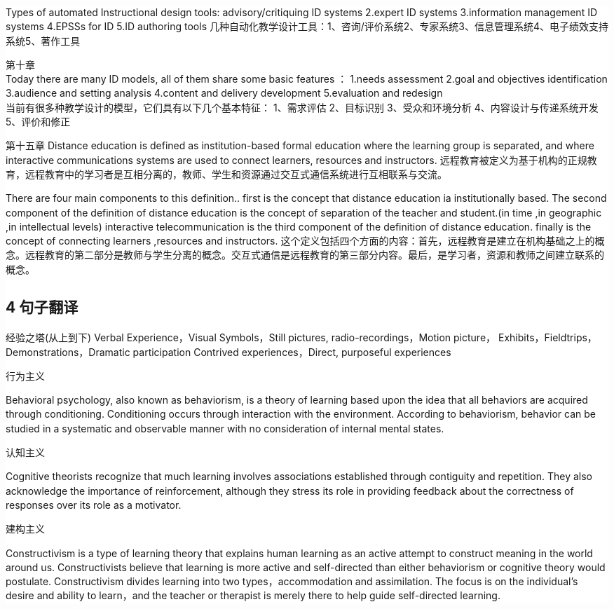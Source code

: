 Types of automated Instructional design tools: advisory/critiquing ID systems 2.expert ID systems 3.information management ID systems 4.EPSSs for ID 5.ID authoring tools
几种自动化教学设计工具：1、咨询/评价系统2、专家系统3、信息管理系统4、电子绩效支持系统5、著作工具

第十章  
Today there are many ID models, all of them share some basic features ：
1.needs assessment 2.goal and objectives identification  3.audience and setting analysis     4.content and delivery development    5.evaluation and redesign  
当前有很多种教学设计的模型，它们具有以下几个基本特征：
1、需求评估  2、目标识别  3、受众和环境分析
4、内容设计与传递系统开发5、评价和修正

第十五章
Distance education is defined as institution-based formal education where the learning group is separated, and where interactive communications systems are used to connect learners, resources and instructors.
远程教育被定义为基于机构的正规教育，远程教育中的学习者是互相分离的，教师、学生和资源通过交互式通信系统进行互相联系与交流。

There are four main components to this definition.. first is the concept that distance education ia institutionally based. The second component of the definition of distance education is the concept of separation of the teacher and student.(in time ,in geographic  ,in intellectual levels) interactive telecommunication is the third component of the definition of distance education. finally is the concept of connecting learners ,resources and instructors.
这个定义包括四个方面的内容：首先，远程教育是建立在机构基础之上的概念。远程教育的第二部分是教师与学生分离的概念。交互式通信是远程教育的第三部分内容。最后，是学习者，资源和教师之间建立联系的概念。

## 4 句子翻译

 经验之塔(从上到下)
Verbal Experience，Visual Symbols，Still pictures, radio-recordings，Motion picture，
Exhibits，Fieldtrips，Demonstrations，Dramatic participation Contrived experiences，Direct, purposeful experiences 

行为主义

Behavioral psychology, also known as behaviorism, is a theory of learning 
based upon the idea that all behaviors are acquired through conditioning. Conditioning 
occurs through interaction with the environment. According to behaviorism, behavior can be studied in a systematic and observable manner with no consideration of internal 
mental states.

认知主义

Cognitive theorists recognize that much learning involves associations 
established through contiguity and repetition. They also acknowledge the importance of 
reinforcement, although they stress its role in providing feedback about the correctness of responses over its role as a motivator.

建构主义

Constructivism is a type of learning theory that explains human learning as 
an active attempt to construct meaning in the world around us. Constructivists believe 
that learning is more active and self-directed than either behaviorism or cognitive theory would postulate. 
Constructivism divides learning into two types，accommodation and assimilation. 
The focus is on the individual’s desire and ability to learn，and the teacher or therapist is merely there to help guide self-directed learning.
